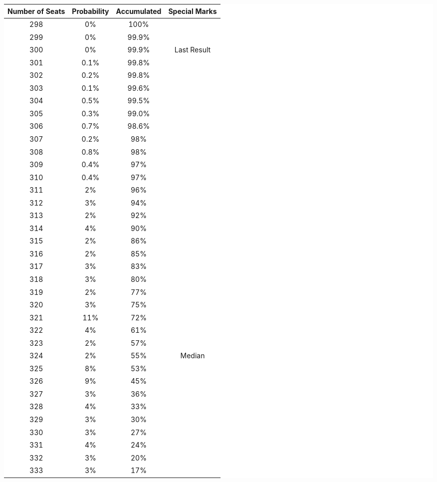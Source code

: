 | Number of Seats | Probability | Accumulated | Special Marks |
|:---------------:|:-----------:|:-----------:|:-------------:|
| 298 | 0% | 100% |  |
| 299 | 0% | 99.9% |  |
| 300 | 0% | 99.9% | Last Result |
| 301 | 0.1% | 99.8% |  |
| 302 | 0.2% | 99.8% |  |
| 303 | 0.1% | 99.6% |  |
| 304 | 0.5% | 99.5% |  |
| 305 | 0.3% | 99.0% |  |
| 306 | 0.7% | 98.6% |  |
| 307 | 0.2% | 98% |  |
| 308 | 0.8% | 98% |  |
| 309 | 0.4% | 97% |  |
| 310 | 0.4% | 97% |  |
| 311 | 2% | 96% |  |
| 312 | 3% | 94% |  |
| 313 | 2% | 92% |  |
| 314 | 4% | 90% |  |
| 315 | 2% | 86% |  |
| 316 | 2% | 85% |  |
| 317 | 3% | 83% |  |
| 318 | 3% | 80% |  |
| 319 | 2% | 77% |  |
| 320 | 3% | 75% |  |
| 321 | 11% | 72% |  |
| 322 | 4% | 61% |  |
| 323 | 2% | 57% |  |
| 324 | 2% | 55% | Median |
| 325 | 8% | 53% |  |
| 326 | 9% | 45% |  |
| 327 | 3% | 36% |  |
| 328 | 4% | 33% |  |
| 329 | 3% | 30% |  |
| 330 | 3% | 27% |  |
| 331 | 4% | 24% |  |
| 332 | 3% | 20% |  |
| 333 | 3% | 17% |  |